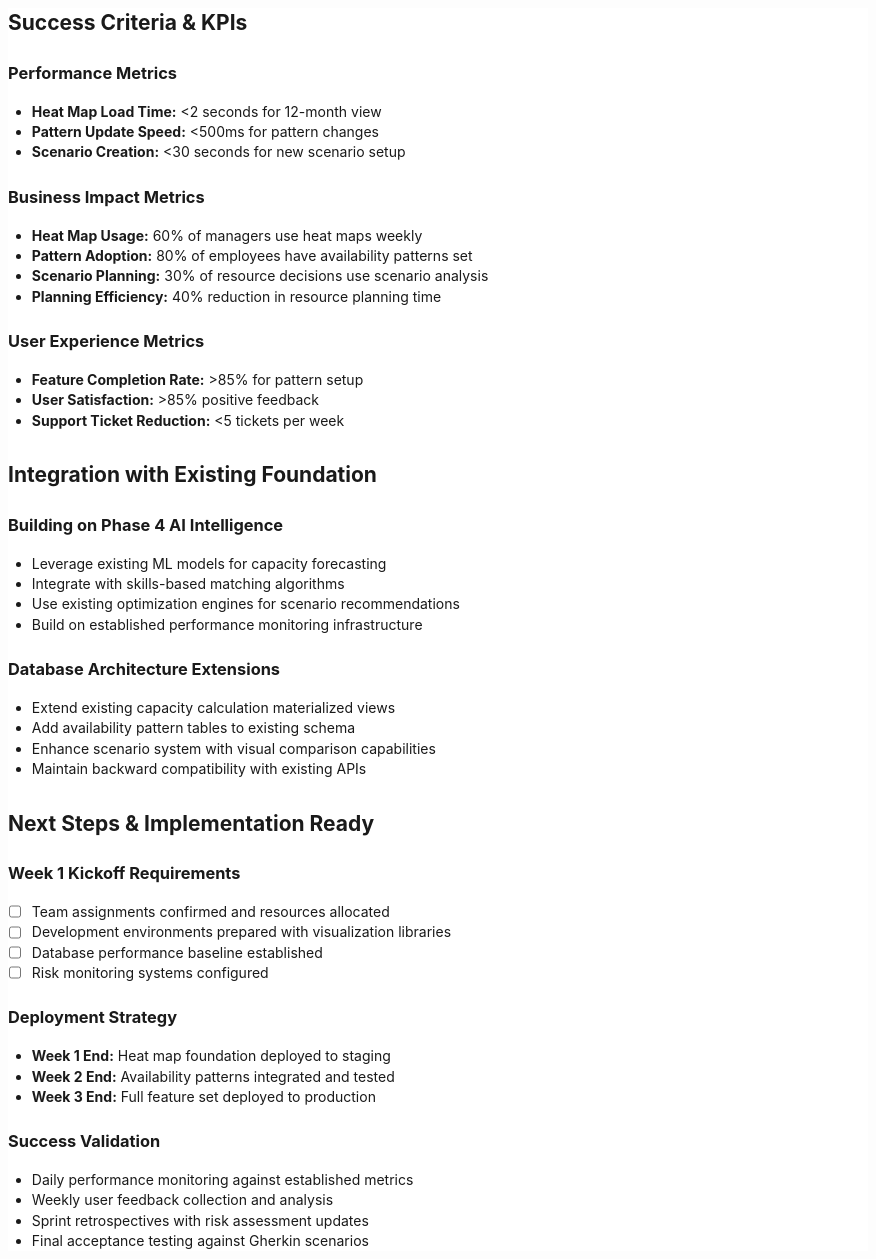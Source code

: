 ## Success Criteria & KPIs

### **Performance Metrics**
- **Heat Map Load Time:** <2 seconds for 12-month view
- **Pattern Update Speed:** <500ms for pattern changes
- **Scenario Creation:** <30 seconds for new scenario setup

### **Business Impact Metrics**
- **Heat Map Usage:** 60% of managers use heat maps weekly
- **Pattern Adoption:** 80% of employees have availability patterns set
- **Scenario Planning:** 30% of resource decisions use scenario analysis
- **Planning Efficiency:** 40% reduction in resource planning time

### **User Experience Metrics**
- **Feature Completion Rate:** >85% for pattern setup
- **User Satisfaction:** >85% positive feedback
- **Support Ticket Reduction:** <5 tickets per week

## Integration with Existing Foundation

### **Building on Phase 4 AI Intelligence**
- Leverage existing ML models for capacity forecasting
- Integrate with skills-based matching algorithms
- Use existing optimization engines for scenario recommendations
- Build on established performance monitoring infrastructure

### **Database Architecture Extensions**
- Extend existing capacity calculation materialized views
- Add availability pattern tables to existing schema
- Enhance scenario system with visual comparison capabilities
- Maintain backward compatibility with existing APIs

## Next Steps & Implementation Ready

### **Week 1 Kickoff Requirements**
- [ ] Team assignments confirmed and resources allocated
- [ ] Development environments prepared with visualization libraries
- [ ] Database performance baseline established
- [ ] Risk monitoring systems configured

### **Deployment Strategy**
- **Week 1 End:** Heat map foundation deployed to staging
- **Week 2 End:** Availability patterns integrated and tested
- **Week 3 End:** Full feature set deployed to production

### **Success Validation**
- Daily performance monitoring against established metrics
- Weekly user feedback collection and analysis
- Sprint retrospectives with risk assessment updates
- Final acceptance testing against Gherkin scenarios
